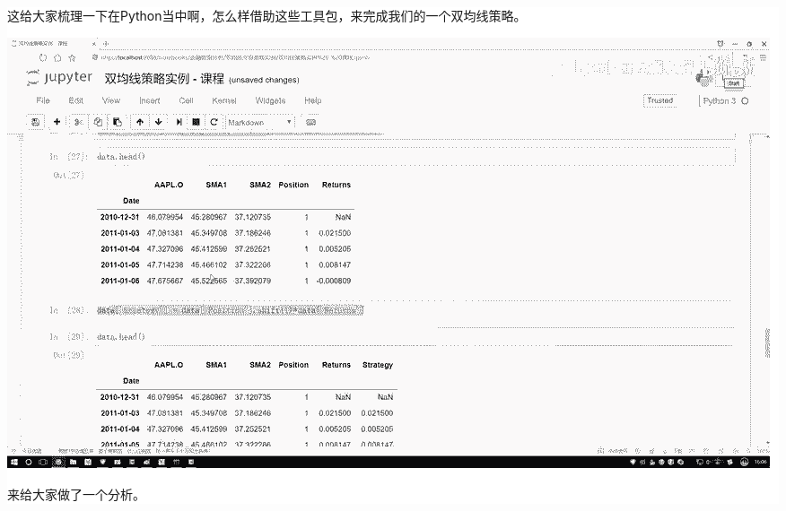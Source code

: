 这给大家梳理一下在Python当中啊，怎么样借助这些工具包，来完成我们的一个双均线策略。

![](img/61b575ab7569e375de6a1b7f3d3fa889_132.png)

来给大家做了一个分析。